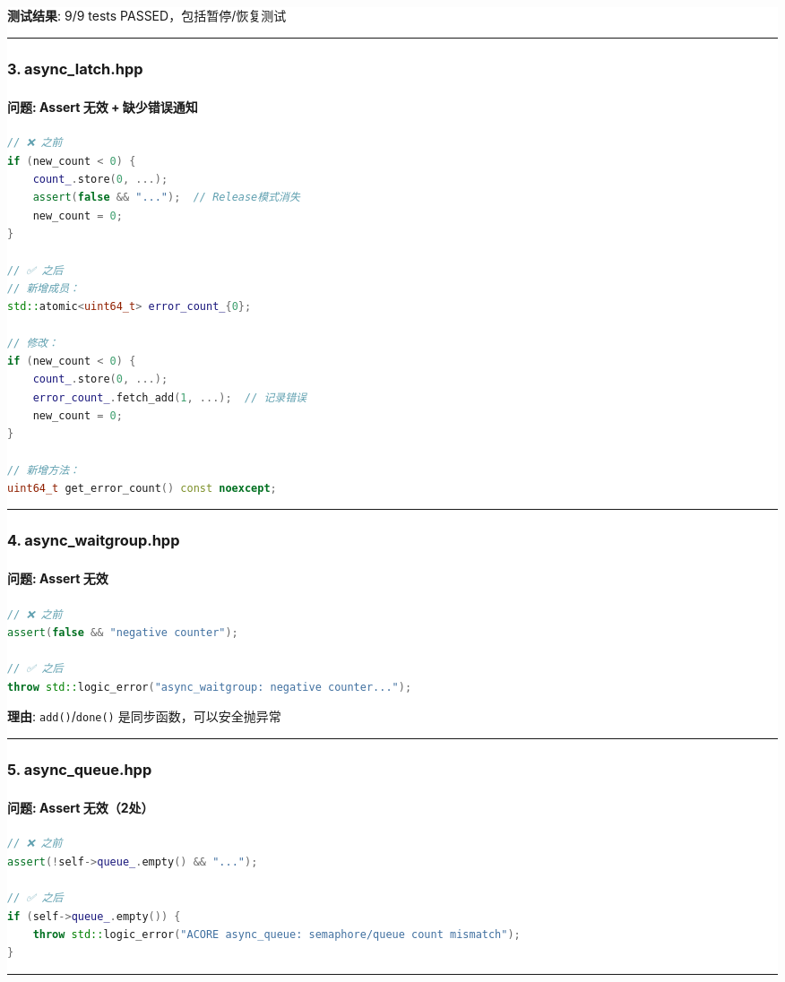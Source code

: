 **测试结果**: 9/9 tests PASSED，包括暂停/恢复测试

---

### 3. async_latch.hpp

#### 问题: Assert 无效 + 缺少错误通知

```cpp
// ❌ 之前
if (new_count < 0) {
    count_.store(0, ...);
    assert(false && "...");  // Release模式消失
    new_count = 0;
}

// ✅ 之后
// 新增成员：
std::atomic<uint64_t> error_count_{0};

// 修改：
if (new_count < 0) {
    count_.store(0, ...);
    error_count_.fetch_add(1, ...);  // 记录错误
    new_count = 0;
}

// 新增方法：
uint64_t get_error_count() const noexcept;
```

---

### 4. async_waitgroup.hpp

#### 问题: Assert 无效

```cpp
// ❌ 之前
assert(false && "negative counter");

// ✅ 之后
throw std::logic_error("async_waitgroup: negative counter...");
```

**理由**: `add()`/`done()` 是同步函数，可以安全抛异常

---

### 5. async_queue.hpp

#### 问题: Assert 无效（2处）

```cpp
// ❌ 之前
assert(!self->queue_.empty() && "...");

// ✅ 之后
if (self->queue_.empty()) {
    throw std::logic_error("ACORE async_queue: semaphore/queue count mismatch");
}
```

---